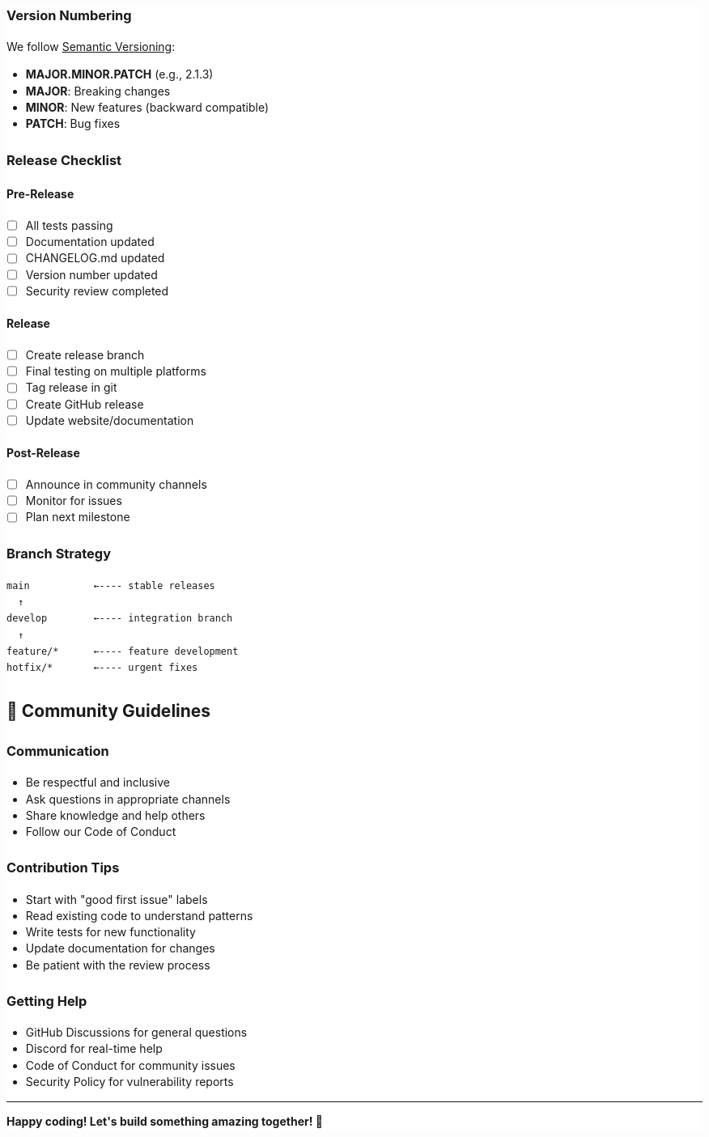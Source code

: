 ### Version Numbering
We follow [Semantic Versioning](https://semver.org/):
- **MAJOR.MINOR.PATCH** (e.g., 2.1.3)
- **MAJOR**: Breaking changes
- **MINOR**: New features (backward compatible)
- **PATCH**: Bug fixes

### Release Checklist

#### Pre-Release
- [ ] All tests passing
- [ ] Documentation updated
- [ ] CHANGELOG.md updated
- [ ] Version number updated
- [ ] Security review completed

#### Release
- [ ] Create release branch
- [ ] Final testing on multiple platforms
- [ ] Tag release in git
- [ ] Create GitHub release
- [ ] Update website/documentation

#### Post-Release
- [ ] Announce in community channels
- [ ] Monitor for issues
- [ ] Plan next milestone

### Branch Strategy

```
main           ←---- stable releases
  ↑
develop        ←---- integration branch
  ↑
feature/*      ←---- feature development
hotfix/*       ←---- urgent fixes
```

## 🤝 Community Guidelines

### Communication
- Be respectful and inclusive
- Ask questions in appropriate channels
- Share knowledge and help others
- Follow our Code of Conduct

### Contribution Tips
- Start with "good first issue" labels
- Read existing code to understand patterns
- Write tests for new functionality
- Update documentation for changes
- Be patient with the review process

### Getting Help
- GitHub Discussions for general questions
- Discord for real-time help
- Code of Conduct for community issues
- Security Policy for vulnerability reports

---

**Happy coding! Let's build something amazing together! 🚀**
